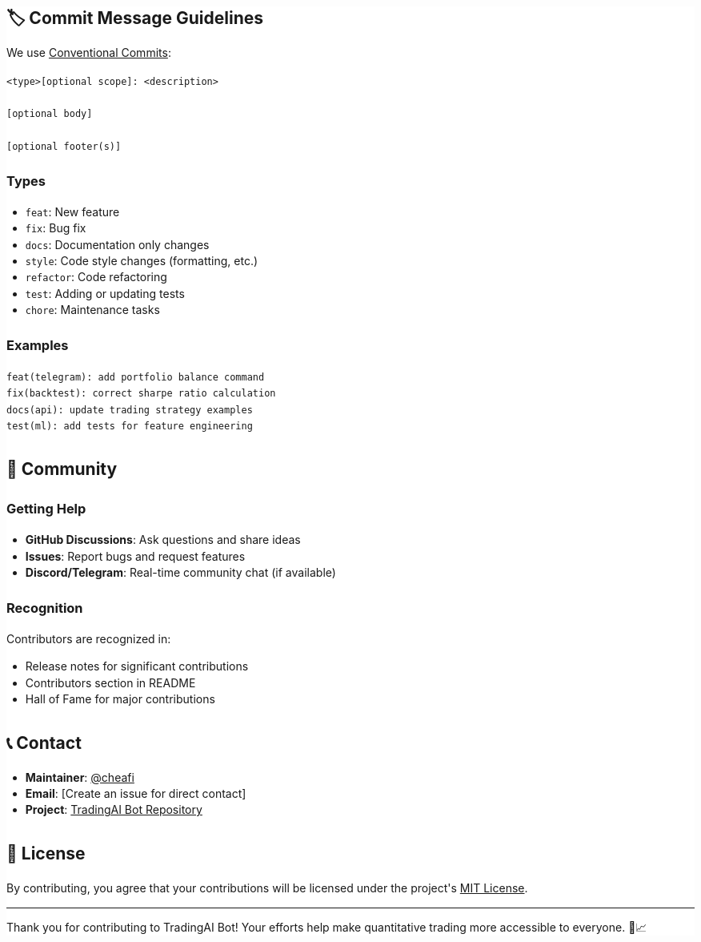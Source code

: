 ## 🏷️ Commit Message Guidelines

We use [Conventional Commits](https://www.conventionalcommits.org/):

```
<type>[optional scope]: <description>

[optional body]

[optional footer(s)]
```

### Types

- `feat`: New feature
- `fix`: Bug fix
- `docs`: Documentation only changes
- `style`: Code style changes (formatting, etc.)
- `refactor`: Code refactoring
- `test`: Adding or updating tests
- `chore`: Maintenance tasks

### Examples

```
feat(telegram): add portfolio balance command
fix(backtest): correct sharpe ratio calculation
docs(api): update trading strategy examples
test(ml): add tests for feature engineering
```

## 🤝 Community

### Getting Help

- **GitHub Discussions**: Ask questions and share ideas
- **Issues**: Report bugs and request features
- **Discord/Telegram**: Real-time community chat (if available)

### Recognition

Contributors are recognized in:
- Release notes for significant contributions
- Contributors section in README
- Hall of Fame for major contributions

## 📞 Contact

- **Maintainer**: [@cheafi](https://github.com/cheafi)
- **Email**: [Create an issue for direct contact]
- **Project**: [TradingAI Bot Repository](https://github.com/cheafi/TradingAI_Bot-main)

## 📄 License

By contributing, you agree that your contributions will be licensed under the project's [MIT License](LICENSE).

---

Thank you for contributing to TradingAI Bot! Your efforts help make quantitative trading more accessible to everyone. 🚀📈